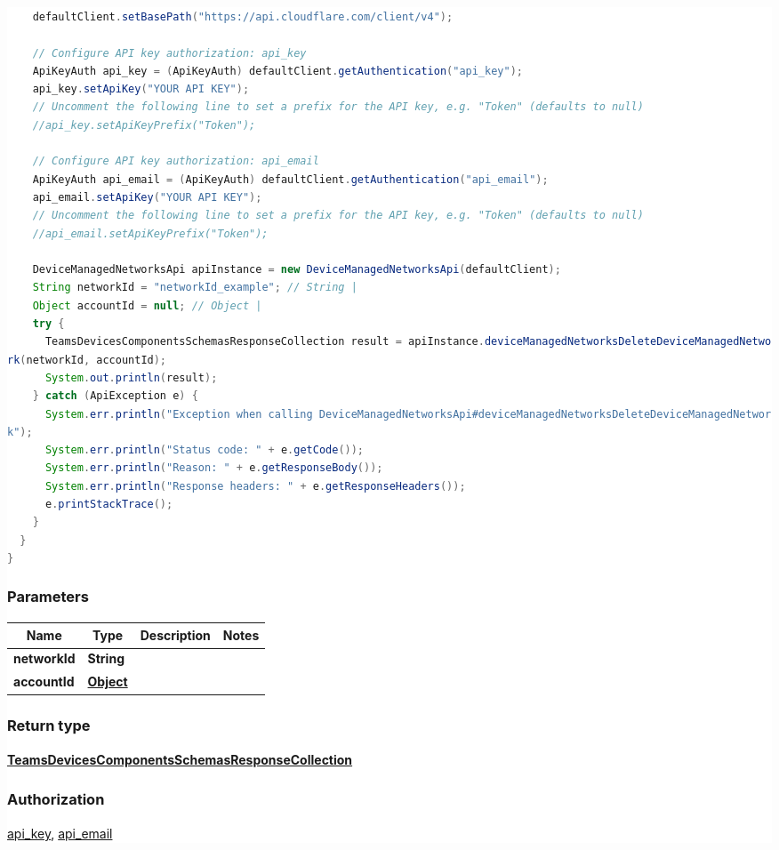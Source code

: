 ```java
    defaultClient.setBasePath("https://api.cloudflare.com/client/v4");
    
    // Configure API key authorization: api_key
    ApiKeyAuth api_key = (ApiKeyAuth) defaultClient.getAuthentication("api_key");
    api_key.setApiKey("YOUR API KEY");
    // Uncomment the following line to set a prefix for the API key, e.g. "Token" (defaults to null)
    //api_key.setApiKeyPrefix("Token");

    // Configure API key authorization: api_email
    ApiKeyAuth api_email = (ApiKeyAuth) defaultClient.getAuthentication("api_email");
    api_email.setApiKey("YOUR API KEY");
    // Uncomment the following line to set a prefix for the API key, e.g. "Token" (defaults to null)
    //api_email.setApiKeyPrefix("Token");

    DeviceManagedNetworksApi apiInstance = new DeviceManagedNetworksApi(defaultClient);
    String networkId = "networkId_example"; // String | 
    Object accountId = null; // Object | 
    try {
      TeamsDevicesComponentsSchemasResponseCollection result = apiInstance.deviceManagedNetworksDeleteDeviceManagedNetwork(networkId, accountId);
      System.out.println(result);
    } catch (ApiException e) {
      System.err.println("Exception when calling DeviceManagedNetworksApi#deviceManagedNetworksDeleteDeviceManagedNetwork");
      System.err.println("Status code: " + e.getCode());
      System.err.println("Reason: " + e.getResponseBody());
      System.err.println("Response headers: " + e.getResponseHeaders());
      e.printStackTrace();
    }
  }
}
```

### Parameters

| Name | Type | Description  | Notes |
|------------- | ------------- | ------------- | -------------|
| **networkId** | **String**|  | |
| **accountId** | [**Object**](.md)|  | |

### Return type

[**TeamsDevicesComponentsSchemasResponseCollection**](TeamsDevicesComponentsSchemasResponseCollection.md)

### Authorization

[api_key](../README.md#api_key), [api_email](../README.md#api_email)
